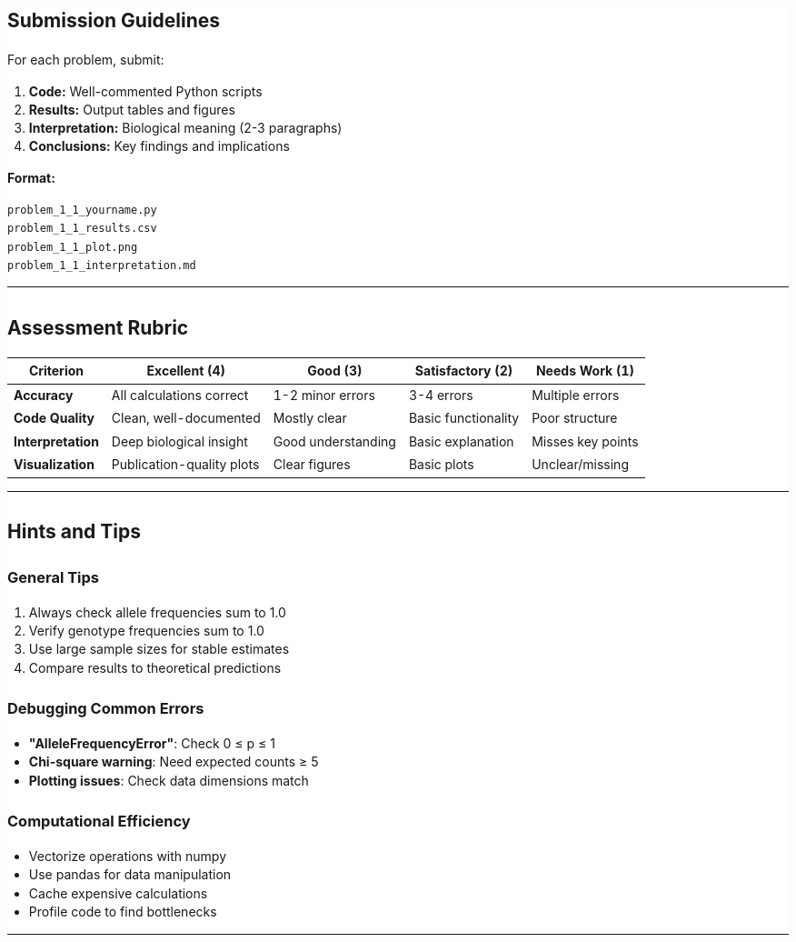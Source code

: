 
## Submission Guidelines

For each problem, submit:
1. **Code:** Well-commented Python scripts
2. **Results:** Output tables and figures
3. **Interpretation:** Biological meaning (2-3 paragraphs)
4. **Conclusions:** Key findings and implications

**Format:**
```
problem_1_1_yourname.py
problem_1_1_results.csv
problem_1_1_plot.png
problem_1_1_interpretation.md
```

---

## Assessment Rubric

| Criterion | Excellent (4) | Good (3) | Satisfactory (2) | Needs Work (1) |
|-----------|---------------|----------|------------------|----------------|
| **Accuracy** | All calculations correct | 1-2 minor errors | 3-4 errors | Multiple errors |
| **Code Quality** | Clean, well-documented | Mostly clear | Basic functionality | Poor structure |
| **Interpretation** | Deep biological insight | Good understanding | Basic explanation | Misses key points |
| **Visualization** | Publication-quality plots | Clear figures | Basic plots | Unclear/missing |

---

## Hints and Tips

### General Tips
1. Always check allele frequencies sum to 1.0
2. Verify genotype frequencies sum to 1.0
3. Use large sample sizes for stable estimates
4. Compare results to theoretical predictions

### Debugging Common Errors
- **"AlleleFrequencyError"**: Check 0 ≤ p ≤ 1
- **Chi-square warning**: Need expected counts ≥ 5
- **Plotting issues**: Check data dimensions match

### Computational Efficiency
- Vectorize operations with numpy
- Use pandas for data manipulation
- Cache expensive calculations
- Profile code to find bottlenecks

---